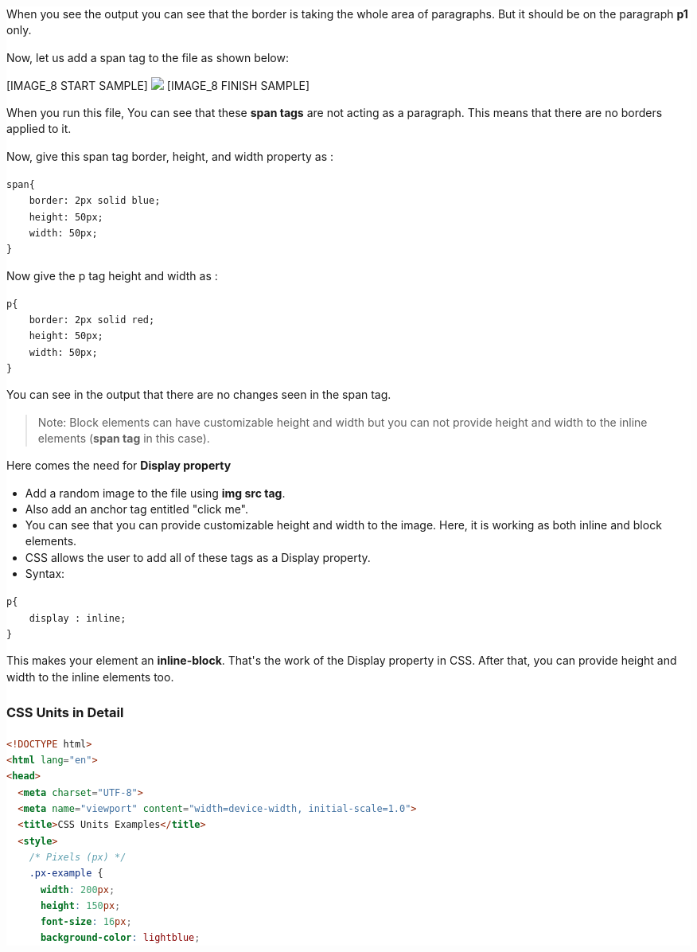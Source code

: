 
When you see the output you can see that the border is taking the whole area of paragraphs. But it should be on the paragraph **p1** only.

Now, let us add a span tag to the file as shown below:

[IMAGE_8 START SAMPLE]
![](https://hackmd.io/_uploads/Bk8TjInTh.png)
[IMAGE_8 FINISH SAMPLE] 

When you run this file, You can see that these **span tags** are not acting as a paragraph. This means that there are no borders applied to it.

Now, give this span tag border, height, and width property as :

```HTML=
span{
    border: 2px solid blue;
    height: 50px;
    width: 50px; 
}
```
Now give the p tag height and width as :

```HTML=
p{
    border: 2px solid red;
    height: 50px;
    width: 50px;
}
```
You can see in the output that there are no changes seen in the span tag.

> Note: Block elements can have customizable height and width but you can not provide height and width to the inline elements (**span tag** in this case). 


Here comes the need for **Display property**

- Add a random image to the file using **img src tag**.
- Also add an anchor tag entitled "click me".
- You can see that you can provide customizable height and width to the image. Here, it is working as both inline and block elements.
- CSS allows the user to add all of these tags as a Display property.
- Syntax:

```HTML=
p{
    display : inline;
}
```
This makes your element an **inline-block**. That's the work of the Display property in CSS. After that, you can provide height and width to the inline elements too.

### CSS Units in Detail

```html
<!DOCTYPE html>
<html lang="en">
<head>
  <meta charset="UTF-8">
  <meta name="viewport" content="width=device-width, initial-scale=1.0">
  <title>CSS Units Examples</title>
  <style>
    /* Pixels (px) */
    .px-example {
      width: 200px;
      height: 150px;
      font-size: 16px;
      background-color: lightblue;
```